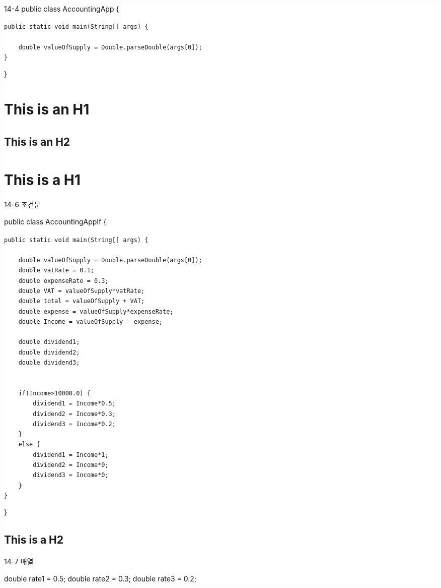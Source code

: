 14-4
public class AccountingApp {

	public static void main(String[] args) {
		
		double valueOfSupply = Double.parseDouble(args[0]);
	}
}

This is an H1
=============
This is an H2
-------------
# This is a H1
14-6
조건문

public class AccountingAppIf {

	public static void main(String[] args) {
		
		double valueOfSupply = Double.parseDouble(args[0]);
		double vatRate = 0.1;
		double expenseRate = 0.3;
		double VAT = valueOfSupply*vatRate;
		double total = valueOfSupply + VAT;
		double expense = valueOfSupply*expenseRate;
		double Income = valueOfSupply - expense;
		
		double dividend1;
		double dividend2;
		double dividend3;
		
		
		if(Income>10000.0) {
			dividend1 = Income*0.5;
		    dividend2 = Income*0.3;
		    dividend3 = Income*0.2;
		}
		else {
			dividend1 = Income*1;
		    dividend2 = Income*0;
		    dividend3 = Income*0;
		}
	}
}
## This is a H2
14-7
배열

double rate1 = 0.5;
double rate2 = 0.3;
double rate3 = 0.2;
